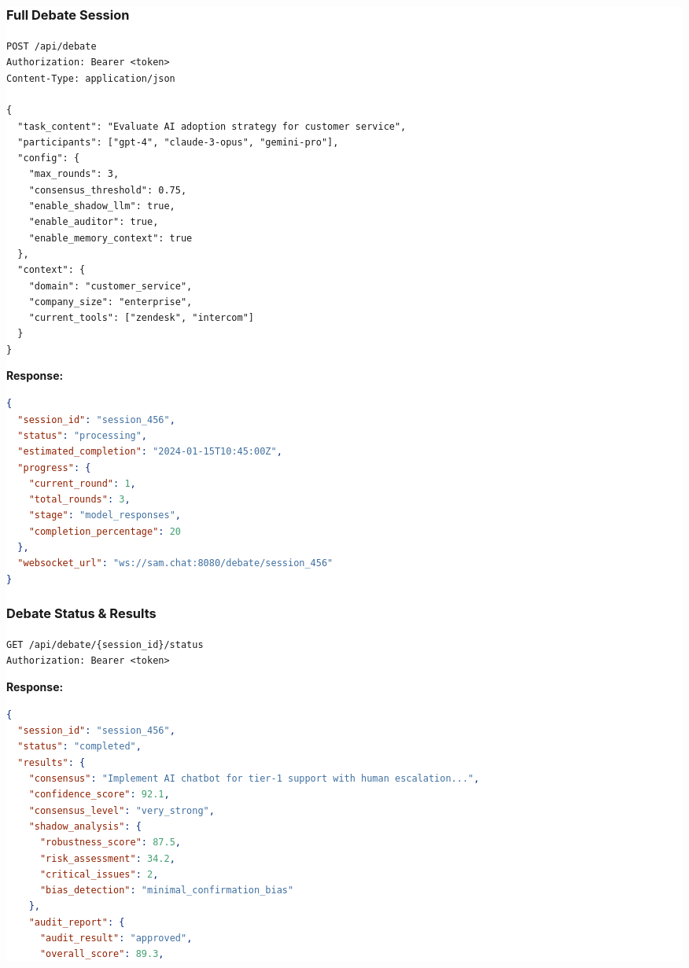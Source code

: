 ### Full Debate Session

```http
POST /api/debate
Authorization: Bearer <token>
Content-Type: application/json

{
  "task_content": "Evaluate AI adoption strategy for customer service",
  "participants": ["gpt-4", "claude-3-opus", "gemini-pro"],
  "config": {
    "max_rounds": 3,
    "consensus_threshold": 0.75,
    "enable_shadow_llm": true,
    "enable_auditor": true,
    "enable_memory_context": true
  },
  "context": {
    "domain": "customer_service",
    "company_size": "enterprise",
    "current_tools": ["zendesk", "intercom"]
  }
}
```

**Response:**
```json
{
  "session_id": "session_456",
  "status": "processing",
  "estimated_completion": "2024-01-15T10:45:00Z",
  "progress": {
    "current_round": 1,
    "total_rounds": 3,
    "stage": "model_responses",
    "completion_percentage": 20
  },
  "websocket_url": "ws://sam.chat:8080/debate/session_456"
}
```

### Debate Status & Results

```http
GET /api/debate/{session_id}/status
Authorization: Bearer <token>
```

**Response:**
```json
{
  "session_id": "session_456",
  "status": "completed",
  "results": {
    "consensus": "Implement AI chatbot for tier-1 support with human escalation...",
    "confidence_score": 92.1,
    "consensus_level": "very_strong",
    "shadow_analysis": {
      "robustness_score": 87.5,
      "risk_assessment": 34.2,
      "critical_issues": 2,
      "bias_detection": "minimal_confirmation_bias"
    },
    "audit_report": {
      "audit_result": "approved",
      "overall_score": 89.3,
```